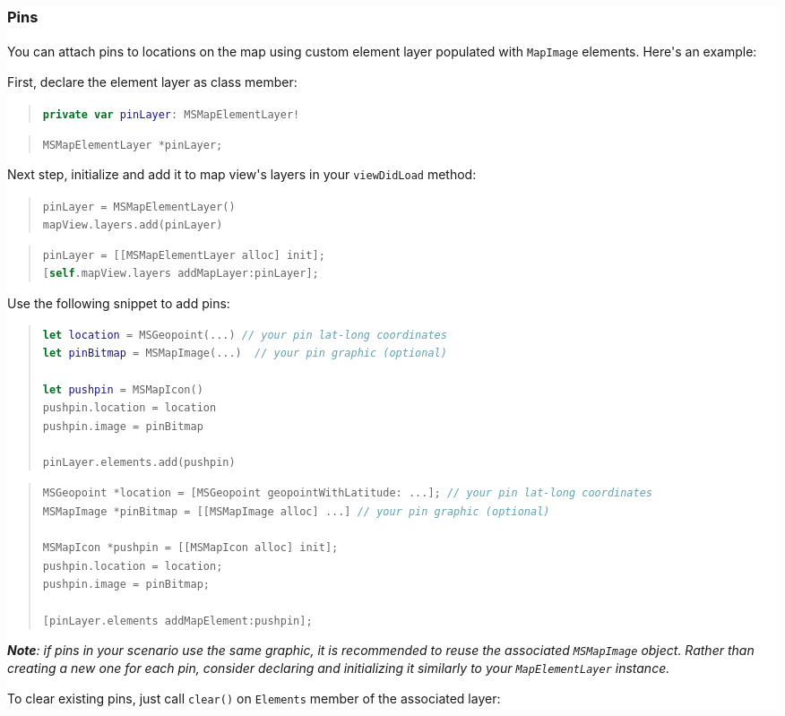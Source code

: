 ### Pins

You can attach pins to locations on the map using custom element layer populated with `MapImage` elements. Here's an example:

First, declare the element layer as class member:

>```swift
> private var pinLayer: MSMapElementLayer!
>```

>```objectivec
> MSMapElementLayer *pinLayer;
>```

Next step, initialize and add it to map view's layers in your `viewDidLoad` method:

>```swift
> pinLayer = MSMapElementLayer()
> mapView.layers.add(pinLayer)
 >```

>```objectivec
> pinLayer = [[MSMapElementLayer alloc] init];
> [self.mapView.layers addMapLayer:pinLayer];
>```

Use the following snippet to add pins:

>```swift
> let location = MSGeopoint(...) // your pin lat-long coordinates
> let pinBitmap = MSMapImage(...)  // your pin graphic (optional)
>
> let pushpin = MSMapIcon()
> pushpin.location = location
> pushpin.image = pinBitmap
>
> pinLayer.elements.add(pushpin)
>```

>```objectivec
> MSGeopoint *location = [MSGeopoint geopointWithLatitude: ...]; // your pin lat-long coordinates
> MSMapImage *pinBitmap = [[MSMapImage alloc] ...] // your pin graphic (optional)
>
> MSMapIcon *pushpin = [[MSMapIcon alloc] init];
> pushpin.location = location;
> pushpin.image = pinBitmap;
>
> [pinLayer.elements addMapElement:pushpin];
>```

***Note**: if pins in your scenario use the same graphic, it is recommended to reuse the associated `MSMapImage` object. Rather than creating a new one for each pin, consider declaring and initializing it similarly to your `MapElementLayer` instance.*

To clear existing pins, just call `clear()` on `Elements` member of the associated layer:
